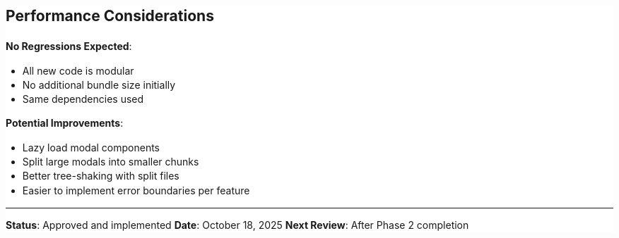 ## Performance Considerations

**No Regressions Expected**:
- All new code is modular
- No additional bundle size initially
- Same dependencies used

**Potential Improvements**:
- Lazy load modal components
- Split large modals into smaller chunks
- Better tree-shaking with split files
- Easier to implement error boundaries per feature

---

**Status**: Approved and implemented
**Date**: October 18, 2025
**Next Review**: After Phase 2 completion
